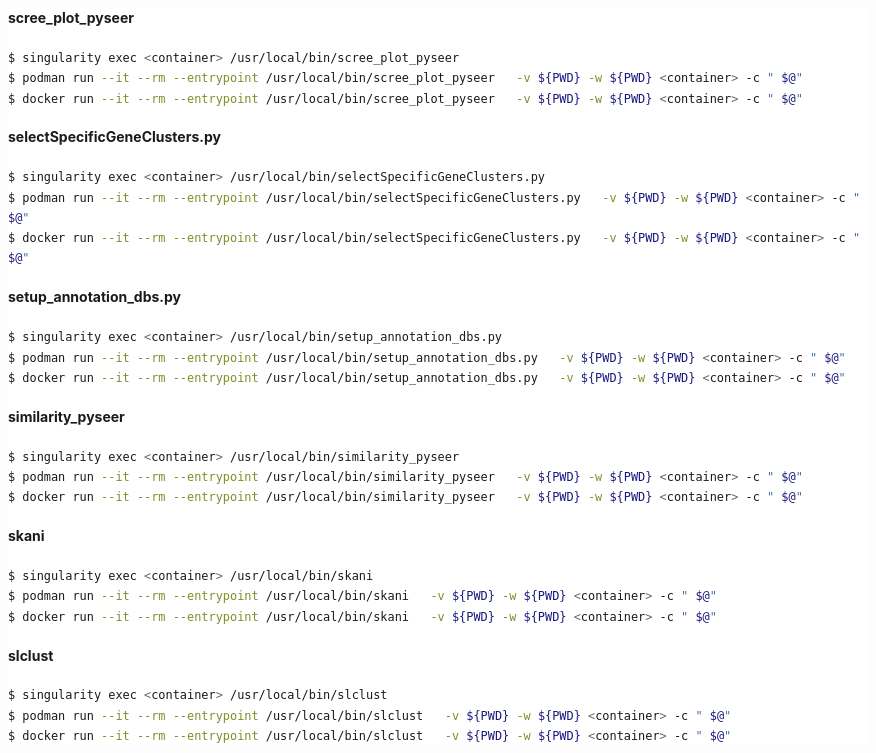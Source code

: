 
#### scree_plot_pyseer

```bash
$ singularity exec <container> /usr/local/bin/scree_plot_pyseer
$ podman run --it --rm --entrypoint /usr/local/bin/scree_plot_pyseer   -v ${PWD} -w ${PWD} <container> -c " $@"
$ docker run --it --rm --entrypoint /usr/local/bin/scree_plot_pyseer   -v ${PWD} -w ${PWD} <container> -c " $@"
```


#### selectSpecificGeneClusters.py

```bash
$ singularity exec <container> /usr/local/bin/selectSpecificGeneClusters.py
$ podman run --it --rm --entrypoint /usr/local/bin/selectSpecificGeneClusters.py   -v ${PWD} -w ${PWD} <container> -c " $@"
$ docker run --it --rm --entrypoint /usr/local/bin/selectSpecificGeneClusters.py   -v ${PWD} -w ${PWD} <container> -c " $@"
```


#### setup_annotation_dbs.py

```bash
$ singularity exec <container> /usr/local/bin/setup_annotation_dbs.py
$ podman run --it --rm --entrypoint /usr/local/bin/setup_annotation_dbs.py   -v ${PWD} -w ${PWD} <container> -c " $@"
$ docker run --it --rm --entrypoint /usr/local/bin/setup_annotation_dbs.py   -v ${PWD} -w ${PWD} <container> -c " $@"
```


#### similarity_pyseer

```bash
$ singularity exec <container> /usr/local/bin/similarity_pyseer
$ podman run --it --rm --entrypoint /usr/local/bin/similarity_pyseer   -v ${PWD} -w ${PWD} <container> -c " $@"
$ docker run --it --rm --entrypoint /usr/local/bin/similarity_pyseer   -v ${PWD} -w ${PWD} <container> -c " $@"
```


#### skani

```bash
$ singularity exec <container> /usr/local/bin/skani
$ podman run --it --rm --entrypoint /usr/local/bin/skani   -v ${PWD} -w ${PWD} <container> -c " $@"
$ docker run --it --rm --entrypoint /usr/local/bin/skani   -v ${PWD} -w ${PWD} <container> -c " $@"
```


#### slclust

```bash
$ singularity exec <container> /usr/local/bin/slclust
$ podman run --it --rm --entrypoint /usr/local/bin/slclust   -v ${PWD} -w ${PWD} <container> -c " $@"
$ docker run --it --rm --entrypoint /usr/local/bin/slclust   -v ${PWD} -w ${PWD} <container> -c " $@"
```

